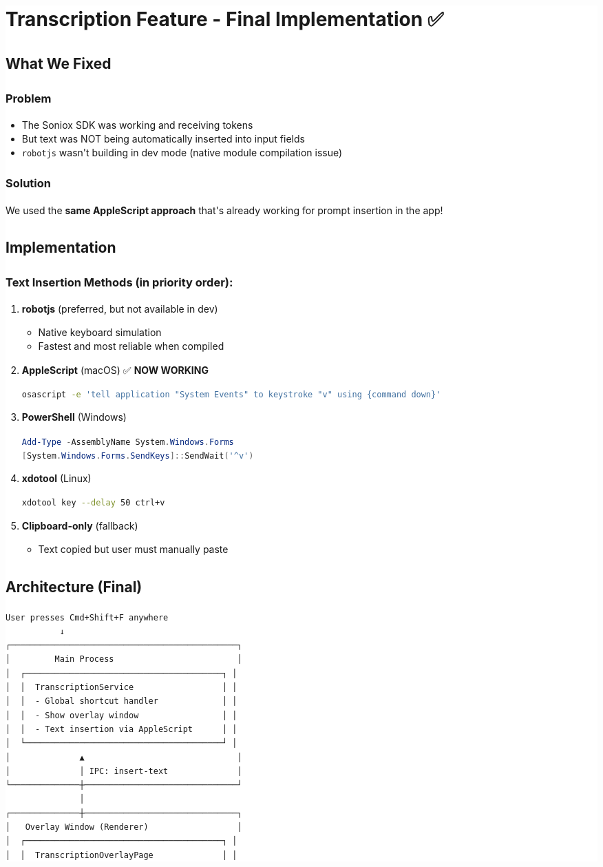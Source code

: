# Transcription Feature - Final Implementation ✅

## What We Fixed

### Problem

- The Soniox SDK was working and receiving tokens
- But text was NOT being automatically inserted into input fields
- `robotjs` wasn't building in dev mode (native module compilation issue)

### Solution

We used the **same AppleScript approach** that's already working for prompt insertion in the app!

## Implementation

### Text Insertion Methods (in priority order):

1. **robotjs** (preferred, but not available in dev)

   - Native keyboard simulation
   - Fastest and most reliable when compiled

2. **AppleScript** (macOS) ✅ **NOW WORKING**

   ```bash
   osascript -e 'tell application "System Events" to keystroke "v" using {command down}'
   ```

3. **PowerShell** (Windows)

   ```powershell
   Add-Type -AssemblyName System.Windows.Forms
   [System.Windows.Forms.SendKeys]::SendWait('^v')
   ```

4. **xdotool** (Linux)

   ```bash
   xdotool key --delay 50 ctrl+v
   ```

5. **Clipboard-only** (fallback)
   - Text copied but user must manually paste

## Architecture (Final)

```
User presses Cmd+Shift+F anywhere
           ↓
┌──────────────────────────────────────────────┐
│         Main Process                         │
│  ┌────────────────────────────────────────┐ │
│  │  TranscriptionService                  │ │
│  │  - Global shortcut handler             │ │
│  │  - Show overlay window                 │ │
│  │  - Text insertion via AppleScript      │ │
│  └────────────────────────────────────────┘ │
│              ▲                               │
│              │ IPC: insert-text              │
└──────────────┼───────────────────────────────┘
               │
┌──────────────┼───────────────────────────────┐
│   Overlay Window (Renderer)                  │
│  ┌────────────────────────────────────────┐ │
│  │  TranscriptionOverlayPage              │ │
```